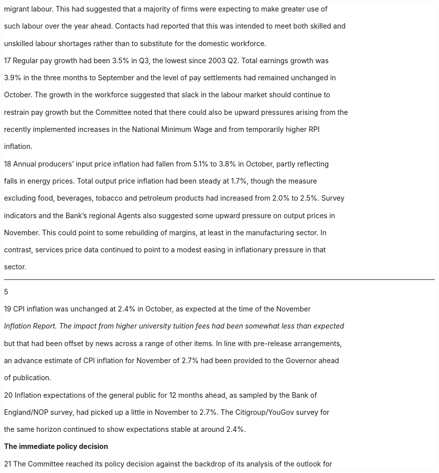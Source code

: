 migrant labour. This had suggested that a majority of firms were expecting to make greater use of

such labour over the year ahead. Contacts had reported that this was intended to meet both skilled and

unskilled labour shortages rather than to substitute for the domestic workforce.

17 Regular pay growth had been 3.5% in Q3, the lowest since 2003 Q2. Total earnings growth was

3.9% in the three months to September and the level of pay settlements had remained unchanged in

October. The growth in the workforce suggested that slack in the labour market should continue to

restrain pay growth but the Committee noted that there could also be upward pressures arising from the

recently implemented increases in the National Minimum Wage and from temporarily higher RPI

inflation.

18 Annual producers’ input price inflation had fallen from 5.1% to 3.8% in October, partly reflecting

falls in energy prices. Total output price inflation had been steady at 1.7%, though the measure

excluding food, beverages, tobacco and petroleum products had increased from 2.0% to 2.5%. Survey

indicators and the Bank’s regional Agents also suggested some upward pressure on output prices in

November. This could point to some rebuilding of margins, at least in the manufacturing sector. In

contrast, services price data continued to point to a modest easing in inflationary pressure in that

sector.


-----

5

19 CPI inflation was unchanged at 2.4% in October, as expected at the time of the November

_Inflation Report. The impact from higher university tuition fees had been somewhat less than expected_

but that had been offset by news across a range of other items. In line with pre-release arrangements,

an advance estimate of CPI inflation for November of 2.7% had been provided to the Governor ahead

of publication.

20 Inflation expectations of the general public for 12 months ahead, as sampled by the Bank of

England/NOP survey, had picked up a little in November to 2.7%. The Citigroup/YouGov survey for

the same horizon continued to show expectations stable at around 2.4%.

**The immediate policy decision**

21 The Committee reached its policy decision against the backdrop of its analysis of the outlook for
